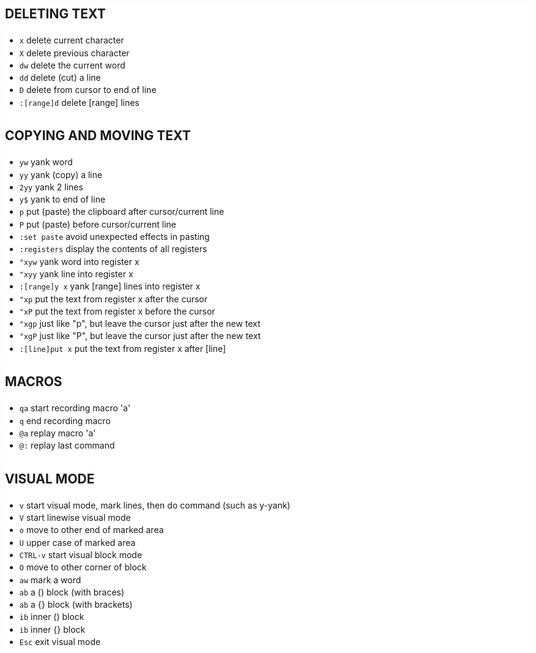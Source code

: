 ## DELETING TEXT

* `x`                   delete current character
* `X`                   delete previous character
* `dw`                  delete the current word
* `dd`                  delete (cut) a line
* `D`                   delete from cursor to end of line
* `:[range]d`           delete [range] lines

## COPYING AND MOVING TEXT

* `yw`                  yank word
* `yy`                  yank (copy) a line
* `2yy`                 yank 2 lines
* `y$`                  yank to end of line
* `p`                   put (paste) the clipboard after cursor/current line
* `P`                   put (paste) before cursor/current line
* `:set paste`          avoid unexpected effects in pasting
* `:registers`          display the contents of all registers
* `"xyw`                yank word into register x
* `"xyy`                yank line into register x
* `:[range]y x`         yank [range] lines into register x
* `"xp`                 put the text from register x after the cursor
* `"xP`                 put the text from register x before the cursor
* `"xgp`                just like "p", but leave the cursor just after the new text
* `"xgP`                just like "P", but leave the cursor just after the new text
* `:[line]put x`        put the text from register x after [line]

## MACROS

* `qa`                  start recording macro 'a'
* `q`                   end recording macro
* `@a`                  replay macro 'a'
* `@:`                  replay last command

## VISUAL MODE

* `v`                   start visual mode, mark lines, then do command (such as y-yank)
* `V`                   start linewise visual mode
* `o`                   move to other end of marked area
* `U`                   upper case of marked area
* `CTRL-v`              start visual block mode
* `O`                   move to other corner of block
* `aw`                  mark a word
* `ab`                  a () block (with braces)
* `ab`                  a {} block (with brackets)
* `ib`                  inner () block
* `ib`                  inner {} block
* `Esc`                 exit visual mode
